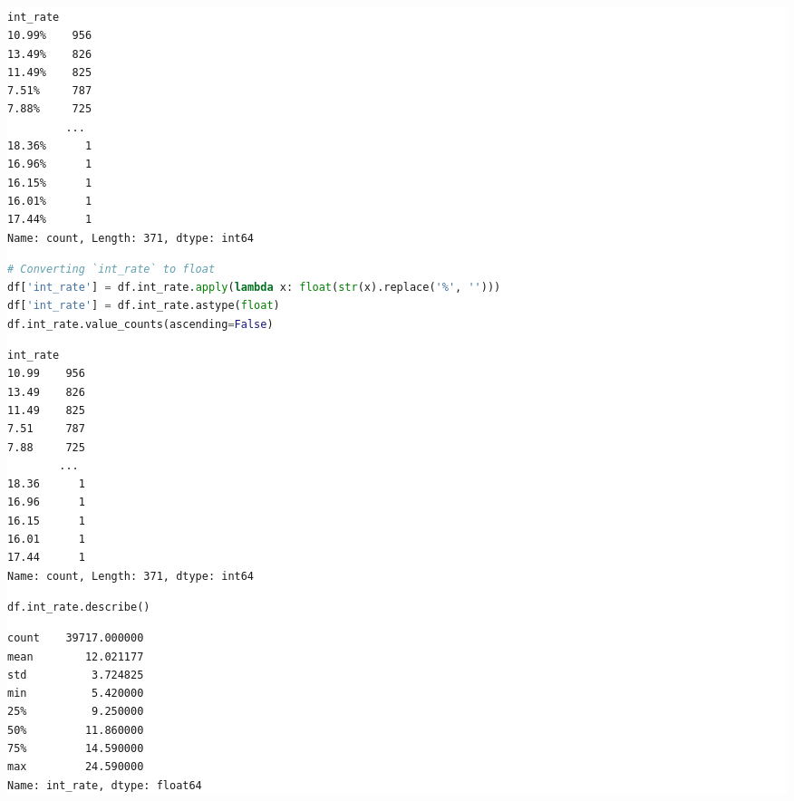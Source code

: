 


    int_rate
    10.99%    956
    13.49%    826
    11.49%    825
    7.51%     787
    7.88%     725
             ... 
    18.36%      1
    16.96%      1
    16.15%      1
    16.01%      1
    17.44%      1
    Name: count, Length: 371, dtype: int64




```python
# Converting `int_rate` to float
df['int_rate'] = df.int_rate.apply(lambda x: float(str(x).replace('%', '')))
df['int_rate'] = df.int_rate.astype(float)
df.int_rate.value_counts(ascending=False)
```




    int_rate
    10.99    956
    13.49    826
    11.49    825
    7.51     787
    7.88     725
            ... 
    18.36      1
    16.96      1
    16.15      1
    16.01      1
    17.44      1
    Name: count, Length: 371, dtype: int64




```python
df.int_rate.describe()
```




    count    39717.000000
    mean        12.021177
    std          3.724825
    min          5.420000
    25%          9.250000
    50%         11.860000
    75%         14.590000
    max         24.590000
    Name: int_rate, dtype: float64
